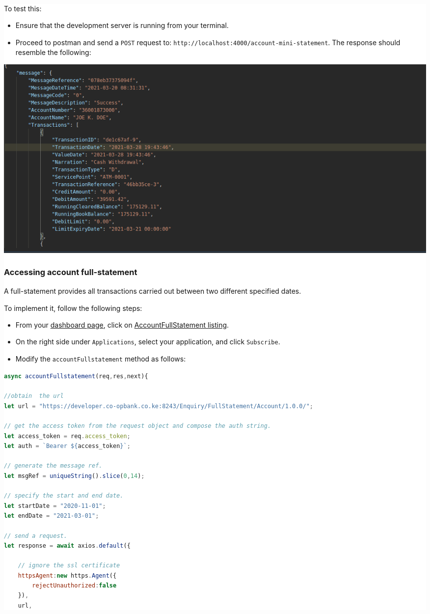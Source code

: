 To test this:

- Ensure that the development server is running from your terminal.

- Proceed to postman and send a `POST` request to: `http://localhost:4000/account-mini-statement`. The response should resemble the following:

![account-mini-statement-postman-response](./account-mini-statement-postman-response.png)

### Accessing account full-statement

A full-statement provides all transactions carried out between two different specified dates.

To implement it, follow the following steps:

- From your [dashboard page](https://developer.co-opbank.co.ke:9443/store/), click on [AccountFullStatement listing](https://developer.co-opbank.co.ke:9443/store/apis/info?name=AccountFullStatement&version=1.0.0&provider=admin).

- On the right side under `Applications`, select your application, and click `Subscribe`.

- Modify the `accountFullstatement` method as follows:

```javascript
async accountFullstatement(req,res,next){

//obtain  the url
let url = "https://developer.co-opbank.co.ke:8243/Enquiry/FullStatement/Account/1.0.0/";

// get the access token from the request object and compose the auth string.
let access_token = req.access_token;
let auth = `Bearer ${access_token}`;

// generate the message ref.
let msgRef = uniqueString().slice(0,14);

// specify the start and end date.
let startDate = "2020-11-01";
let endDate = "2021-03-01";

// send a request.
let response = await axios.default({

    // ignore the ssl certificate
    httpsAgent:new https.Agent({
        rejectUnauthorized:false
    }),
    url,
```